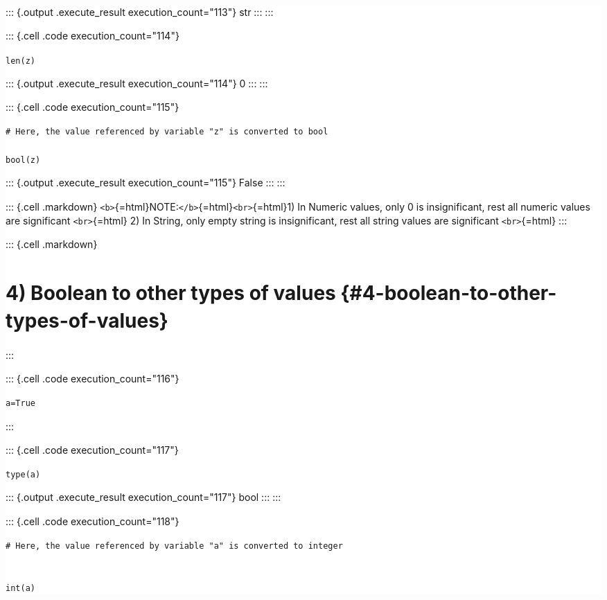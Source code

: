 ::: {.output .execute_result execution_count="113"}
    str
:::
:::

::: {.cell .code execution_count="114"}
``` {.python}
len(z)
```

::: {.output .execute_result execution_count="114"}
    0
:::
:::

::: {.cell .code execution_count="115"}
``` {.python}
# Here, the value referenced by variable "z" is converted to bool

bool(z)
```

::: {.output .execute_result execution_count="115"}
    False
:::
:::

::: {.cell .markdown}
`<b>`{=html}NOTE:`</b>`{=html}`<br>`{=html}1) In Numeric values, only 0
is insignificant, rest all numeric values are significant `<br>`{=html}
2) In String, only empty string is insignificant, rest all string values
are significant `<br>`{=html}
:::

::: {.cell .markdown}
# 4) Boolean to other types of values {#4-boolean-to-other-types-of-values}
:::

::: {.cell .code execution_count="116"}
``` {.python}
a=True
```
:::

::: {.cell .code execution_count="117"}
``` {.python}
type(a)
```

::: {.output .execute_result execution_count="117"}
    bool
:::
:::

::: {.cell .code execution_count="118"}
``` {.python}
# Here, the value referenced by variable "a" is converted to integer


int(a)
```
